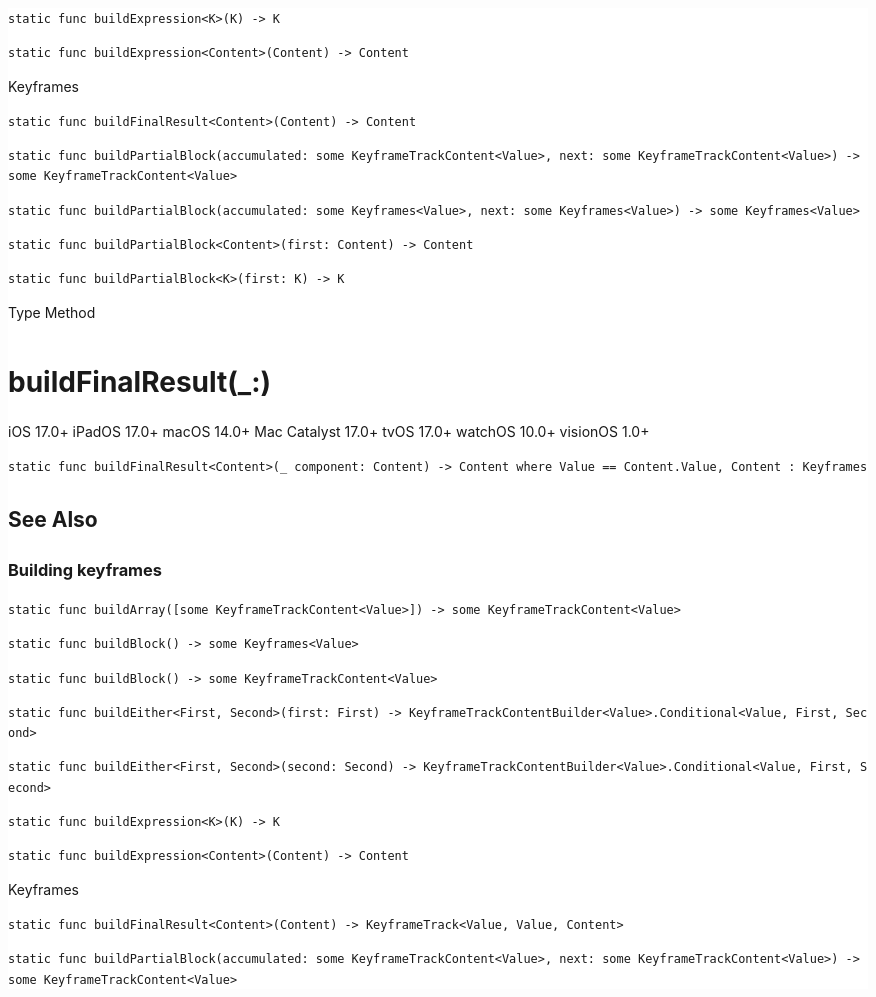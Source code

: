 `static func buildExpression<K>(K) -> K`

`static func buildExpression<Content>(Content) -> Content`

Keyframes

`static func buildFinalResult<Content>(Content) -> Content`

`static func buildPartialBlock(accumulated: some KeyframeTrackContent<Value>,
next: some KeyframeTrackContent<Value>) -> some KeyframeTrackContent<Value> `

`static func buildPartialBlock(accumulated: some Keyframes<Value>, next: some
Keyframes<Value>) -> some Keyframes<Value> `

`static func buildPartialBlock<Content>(first: Content) -> Content`

`static func buildPartialBlock<K>(first: K) -> K`

Type Method

# buildFinalResult(_:)

iOS 17.0+  iPadOS 17.0+  macOS 14.0+  Mac Catalyst 17.0+  tvOS 17.0+  watchOS
10.0+  visionOS 1.0+

    
    
    static func buildFinalResult<Content>(_ component: Content) -> Content where Value == Content.Value, Content : Keyframes

## See Also

### Building keyframes

`static func buildArray([some KeyframeTrackContent<Value>]) -> some
KeyframeTrackContent<Value> `

`static func buildBlock() -> some Keyframes<Value> `

`static func buildBlock() -> some KeyframeTrackContent<Value> `

`static func buildEither<First, Second>(first: First) ->
KeyframeTrackContentBuilder<Value>.Conditional<Value, First, Second>`

`static func buildEither<First, Second>(second: Second) ->
KeyframeTrackContentBuilder<Value>.Conditional<Value, First, Second>`

`static func buildExpression<K>(K) -> K`

`static func buildExpression<Content>(Content) -> Content`

Keyframes

`static func buildFinalResult<Content>(Content) -> KeyframeTrack<Value, Value,
Content>`

`static func buildPartialBlock(accumulated: some KeyframeTrackContent<Value>,
next: some KeyframeTrackContent<Value>) -> some KeyframeTrackContent<Value> `
